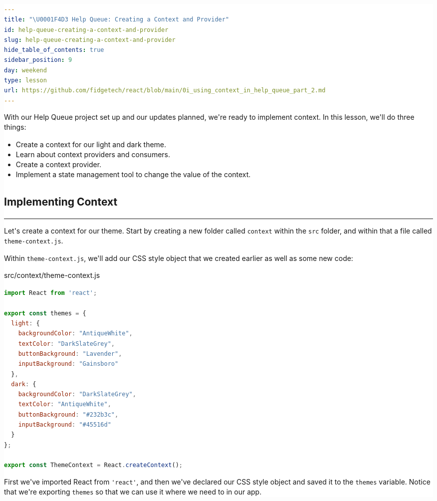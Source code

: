 ```yaml
---
title: "\U0001F4D3 Help Queue: Creating a Context and Provider"
id: help-queue-creating-a-context-and-provider
slug: help-queue-creating-a-context-and-provider
hide_table_of_contents: true
sidebar_position: 9
day: weekend
type: lesson
url: https://github.com/fidgetech/react/blob/main/0i_using_context_in_help_queue_part_2.md
---
```


With our Help Queue project set up and our updates planned, we're ready to implement context. In this lesson, we'll do three things:

* Create a context for our light and dark theme. 
* Learn about context providers and consumers.
* Create a context provider.
* Implement a state management tool to change the value of the context.

## Implementing Context
---

Let's create a context for our theme. Start by creating a new folder called `context` within the `src` folder, and within that a file called `theme-context.js`. 

Within `theme-context.js`, we'll add our CSS style object that we created earlier as well as some new code: 

<div class="filename">src/context/theme-context.js</div>

```js
import React from 'react';

export const themes = {
  light: {
    backgroundColor: "AntiqueWhite",
    textColor: "DarkSlateGrey",
    buttonBackground: "Lavender", 
    inputBackground: "Gainsboro"
  },
  dark: {
    backgroundColor: "DarkSlateGrey",
    textColor: "AntiqueWhite",
    buttonBackground: "#232b3c",
    inputBackground: "#45516d"
  }
};

export const ThemeContext = React.createContext();
```

First we've imported React from `'react'`, and then we've declared our CSS style object and saved it to the `themes` variable. Notice that we're exporting `themes` so that we can use it where we need to in our app. 
